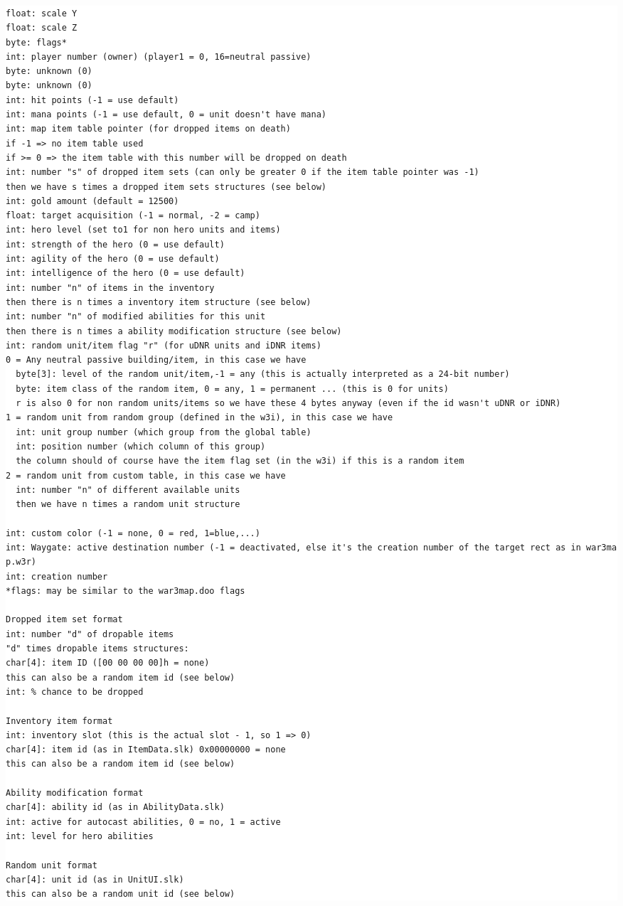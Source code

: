 ```
float: scale Y
float: scale Z
byte: flags*
int: player number (owner) (player1 = 0, 16=neutral passive)
byte: unknown (0)
byte: unknown (0)
int: hit points (-1 = use default)
int: mana points (-1 = use default, 0 = unit doesn't have mana)
int: map item table pointer (for dropped items on death)
if -1 => no item table used
if >= 0 => the item table with this number will be dropped on death
int: number "s" of dropped item sets (can only be greater 0 if the item table pointer was -1)
then we have s times a dropped item sets structures (see below)
int: gold amount (default = 12500)
float: target acquisition (-1 = normal, -2 = camp)
int: hero level (set to1 for non hero units and items)
int: strength of the hero (0 = use default)
int: agility of the hero (0 = use default)
int: intelligence of the hero (0 = use default)
int: number "n" of items in the inventory
then there is n times a inventory item structure (see below)
int: number "n" of modified abilities for this unit
then there is n times a ability modification structure (see below)
int: random unit/item flag "r" (for uDNR units and iDNR items)
0 = Any neutral passive building/item, in this case we have
  byte[3]: level of the random unit/item,-1 = any (this is actually interpreted as a 24-bit number)
  byte: item class of the random item, 0 = any, 1 = permanent ... (this is 0 for units)
  r is also 0 for non random units/items so we have these 4 bytes anyway (even if the id wasn't uDNR or iDNR)
1 = random unit from random group (defined in the w3i), in this case we have
  int: unit group number (which group from the global table)
  int: position number (which column of this group)
  the column should of course have the item flag set (in the w3i) if this is a random item
2 = random unit from custom table, in this case we have
  int: number "n" of different available units
  then we have n times a random unit structure

int: custom color (-1 = none, 0 = red, 1=blue,...)
int: Waygate: active destination number (-1 = deactivated, else it's the creation number of the target rect as in war3map.w3r)
int: creation number
*flags: may be similar to the war3map.doo flags

Dropped item set format
int: number "d" of dropable items
"d" times dropable items structures:
char[4]: item ID ([00 00 00 00]h = none)
this can also be a random item id (see below)
int: % chance to be dropped

Inventory item format
int: inventory slot (this is the actual slot - 1, so 1 => 0)
char[4]: item id (as in ItemData.slk) 0x00000000 = none
this can also be a random item id (see below)

Ability modification format
char[4]: ability id (as in AbilityData.slk)
int: active for autocast abilities, 0 = no, 1 = active
int: level for hero abilities

Random unit format
char[4]: unit id (as in UnitUI.slk)
this can also be a random unit id (see below)
```